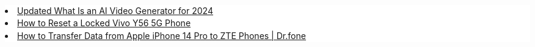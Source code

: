 <li><a href="https://ai-topics.techidaily.com/updated-what-is-an-ai-video-generator-for-2024/"><u>Updated What Is an AI Video Generator for 2024</u></a></li>
<li><a href="https://android-unlock.techidaily.com/how-to-reset-a-locked-vivo-y56-5g-phone-by-drfone-android/"><u>How to Reset a Locked Vivo Y56 5G Phone</u></a></li>
<li><a href="https://iphone-transfer.techidaily.com/how-to-transfer-data-from-apple-iphone-14-pro-to-zte-phones-drfone-by-drfone-transfer-from-ios/"><u>How to Transfer Data from Apple iPhone 14 Pro to ZTE Phones | Dr.fone</u></a></li>
</ul></div>


